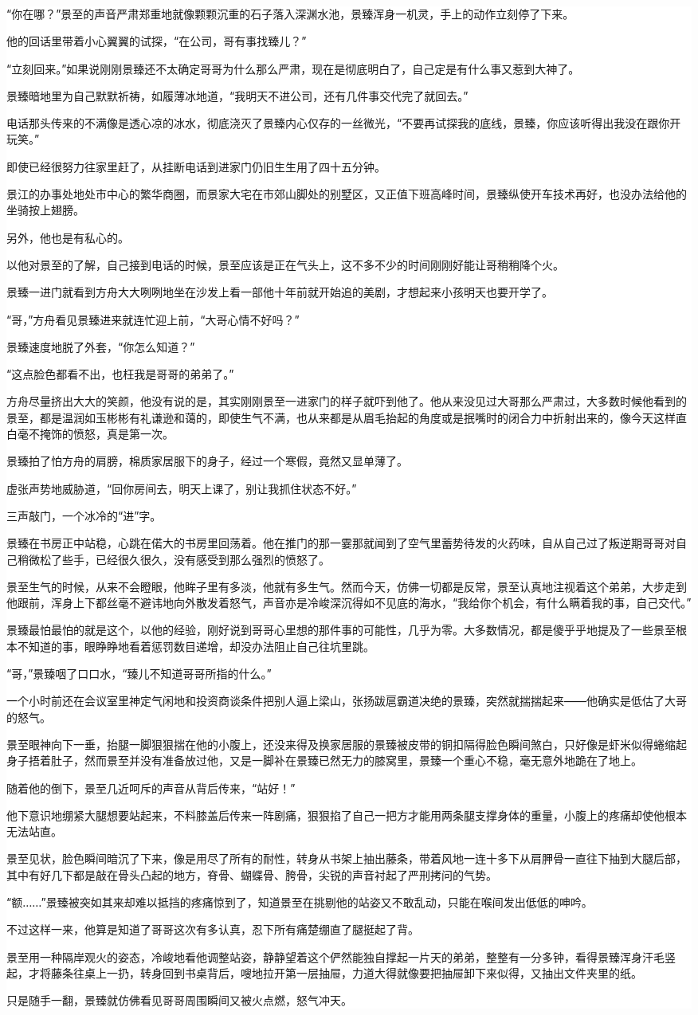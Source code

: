 “你在哪？”景至的声音严肃郑重地就像颗颗沉重的石子落入深渊水池，景臻浑身一机灵，手上的动作立刻停了下来。

他的回话里带着小心翼翼的试探，“在公司，哥有事找臻儿？”

“立刻回来。”如果说刚刚景臻还不太确定哥哥为什么那么严肃，现在是彻底明白了，自己定是有什么事又惹到大神了。

景臻暗地里为自己默默祈祷，如履薄冰地道，“我明天不进公司，还有几件事交代完了就回去。”

电话那头传来的不满像是透心凉的冰水，彻底浇灭了景臻内心仅存的一丝微光，“不要再试探我的底线，景臻，你应该听得出我没在跟你开玩笑。”

即使已经很努力往家里赶了，从挂断电话到进家门仍旧生生用了四十五分钟。

景江的办事处地处市中心的繁华商圈，而景家大宅在市郊山脚处的别墅区，又正值下班高峰时间，景臻纵使开车技术再好，也没办法给他的坐骑按上翅膀。

另外，他也是有私心的。

以他对景至的了解，自己接到电话的时候，景至应该是正在气头上，这不多不少的时间刚刚好能让哥稍稍降个火。

景臻一进门就看到方舟大大咧咧地坐在沙发上看一部他十年前就开始追的美剧，才想起来小孩明天也要开学了。

“哥，”方舟看见景臻进来就连忙迎上前，“大哥心情不好吗？”

景臻速度地脱了外套，“你怎么知道？”

“这点脸色都看不出，也枉我是哥哥的弟弟了。”

方舟尽量挤出大大的笑颜，他没有说的是，其实刚刚景至一进家门的样子就吓到他了。他从来没见过大哥那么严肃过，大多数时候他看到的景至，都是温润如玉彬彬有礼谦逊和蔼的，即使生气不满，也从来都是从眉毛抬起的角度或是抿嘴时的闭合力中折射出来的，像今天这样直白毫不掩饰的愤怒，真是第一次。

景臻拍了怕方舟的肩膀，棉质家居服下的身子，经过一个寒假，竟然又显单薄了。

虚张声势地威胁道，“回你房间去，明天上课了，别让我抓住状态不好。”

三声敲门，一个冰冷的“进”字。

景臻在书房正中站稳，心跳在偌大的书房里回荡着。他在推门的那一霎那就闻到了空气里蓄势待发的火药味，自从自己过了叛逆期哥哥对自己稍微松了些手，已经很久很久，没有感受到那么强烈的愤怒了。

景至生气的时候，从来不会瞪眼，他眸子里有多淡，他就有多生气。然而今天，仿佛一切都是反常，景至认真地注视着这个弟弟，大步走到他跟前，浑身上下都丝毫不避讳地向外散发着怒气，声音亦是冷峻深沉得如不见底的海水，“我给你个机会，有什么瞒着我的事，自己交代。”

景臻最怕最怕的就是这个，以他的经验，刚好说到哥哥心里想的那件事的可能性，几乎为零。大多数情况，都是傻乎乎地提及了一些景至根本不知道的事，眼睁睁地看着惩罚数目递增，却没办法阻止自己往坑里跳。

“哥，”景臻咽了口口水，“臻儿不知道哥哥所指的什么。”

一个小时前还在会议室里神定气闲地和投资商谈条件把别人逼上梁山，张扬跋扈霸道决绝的景臻，突然就揣揣起来——他确实是低估了大哥的怒气。

景至眼神向下一垂，抬腿一脚狠狠揣在他的小腹上，还没来得及换家居服的景臻被皮带的铜扣隔得脸色瞬间煞白，只好像是虾米似得蜷缩起身子捂着肚子，然而景至并没有准备放过他，又是一脚补在景臻已然无力的膝窝里，景臻一个重心不稳，毫无意外地跪在了地上。

随着他的倒下，景至几近呵斥的声音从背后传来，“站好！”

他下意识地绷紧大腿想要站起来，不料膝盖后传来一阵剧痛，狠狠掐了自己一把方才能用两条腿支撑身体的重量，小腹上的疼痛却使他根本无法站直。

景至见状，脸色瞬间暗沉了下来，像是用尽了所有的耐性，转身从书架上抽出藤条，带着风地一连十多下从肩胛骨一直往下抽到大腿后部，其中有好几下都是敲在骨头凸起的地方，脊骨、蝴蝶骨、胯骨，尖锐的声音衬起了严刑拷问的气势。

“额……”景臻被突如其来却难以抵挡的疼痛惊到了，知道景至在挑剔他的站姿又不敢乱动，只能在喉间发出低低的呻吟。

不过这样一来，他算是知道了哥哥这次有多认真，忍下所有痛楚绷直了腿挺起了背。

景至用一种隔岸观火的姿态，冷峻地看他调整站姿，静静望着这个俨然能独自撑起一片天的弟弟，整整有一分多钟，看得景臻浑身汗毛竖起，才将藤条往桌上一扔，转身回到书桌背后，嗖地拉开第一层抽屉，力道大得就像要把抽屉卸下来似得，又抽出文件夹里的纸。

只是随手一翻，景臻就仿佛看见哥哥周围瞬间又被火点燃，怒气冲天。
